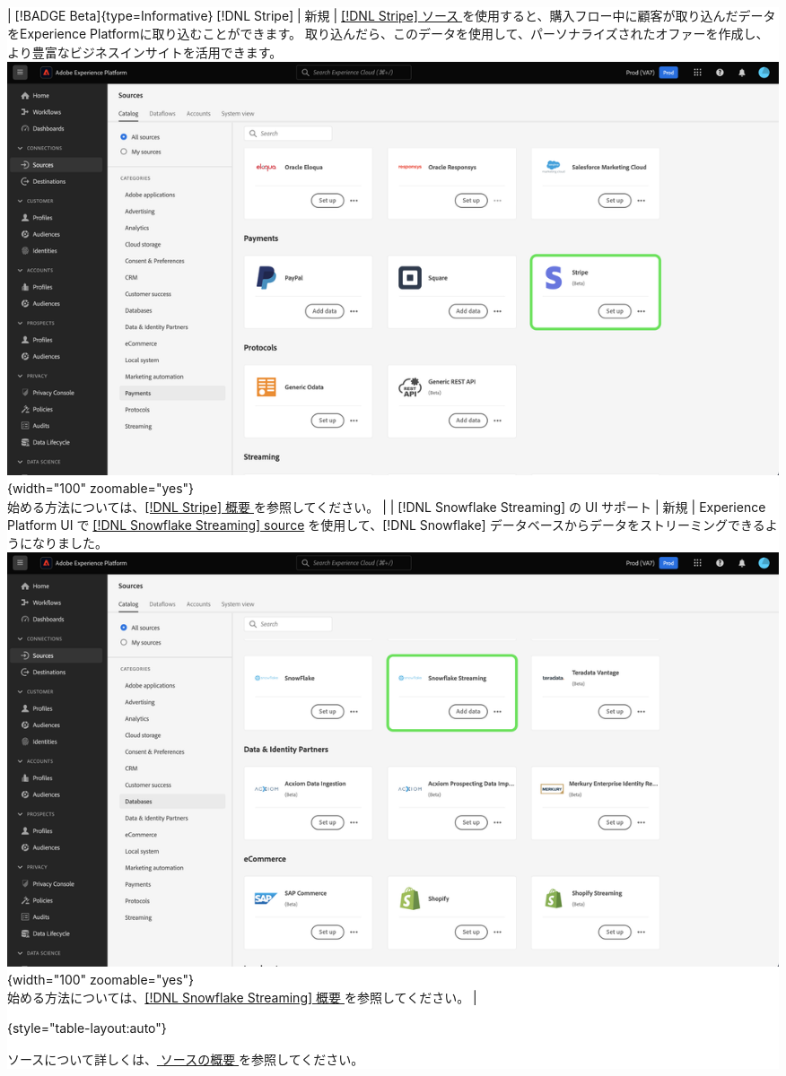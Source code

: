 | [!BADGE Beta]{type=Informative} [!DNL Stripe] | 新規 | [[!DNL Stripe]  ソース ](../../sources/connectors/payments/stripe.md) を使用すると、購入フロー中に顧客が取り込んだデータをExperience Platformに取り込むことができます。 取り込んだら、このデータを使用して、パーソナライズされたオファーを作成し、より豊富なビジネスインサイトを活用できます。<br> ![Stripe ソース。](../2024/assets/march/stripe.png " 新しいStripe ソース。"){width="100" zoomable="yes"} <br> 始める方法については、[[!DNL Stripe]  概要 ](../../sources/connectors/payments/stripe.md) を参照してください。 |
| [!DNL Snowflake Streaming] の UI サポート | 新規 | Experience Platform UI で [[!DNL Snowflake Streaming] source](../../sources/tutorials/ui/create/databases/snowflake-streaming.md) を使用して、[!DNL Snowflake] データベースからデータをストリーミングできるようになりました。<br> ![Snowflake ストリーミングソース。](../2024/assets/march/snowflake-streaming.png " 新しいSnowflakeのストリークソース。"){width="100" zoomable="yes"} <br> 始める方法については、[[!DNL Snowflake Streaming]  概要 ](../../sources/connectors/databases/snowflake-streaming.md) を参照してください。 |

{style="table-layout:auto"}

ソースについて詳しくは、[ ソースの概要 ](../../sources/home.md) を参照してください。
